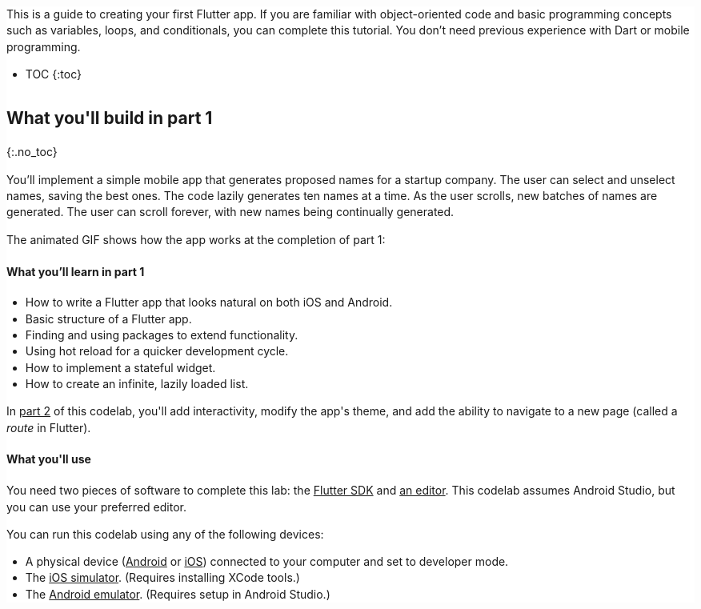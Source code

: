 This is a guide to creating your first Flutter app. If you
are familiar with object-oriented code and basic programming
concepts such as variables, loops, and conditionals,
you can complete this tutorial. You don’t need
previous experience with Dart or mobile programming.

* TOC
{:toc}

## What you'll build in part 1
{:.no_toc}

You’ll implement a simple mobile app that generates proposed names for a
startup company. The user can select and unselect names,
saving the best ones. The code lazily generates ten names at a time.
As the user scrolls, new batches of names are generated.
The user can scroll forever, with new names being continually generated.

The animated GIF shows how the app works at the completion of part 1:

<div class="whats-the-point" markdown="1">
  <h4>What you’ll learn in part 1</h4>

* How to write a Flutter app that looks natural on both iOS and Android.
* Basic structure of a Flutter app.
* Finding and using packages to extend functionality.
* Using hot reload for a quicker development cycle.
* How to implement a stateful widget.
* How to create an infinite, lazily loaded list.

In [part 2](https://codelabs.developers.google.com/codelabs/first-flutter-app-pt2/index.html?index=..%2F..%2Findex#0)
of this codelab, you'll add interactivity, modify the app's theme, and
add the ability to navigate to a new page (called a _route_ in Flutter).

</div>

<div class="whats-the-point" markdown="1">
  <h4>What you'll use</h4>

  You need two pieces of software to complete this lab: the
  [Flutter SDK](/get-started/install/) and [an editor](/get-started/editor/).
  This codelab assumes Android Studio, but you can use your preferred
  editor.

  You can run this codelab using any of the following devices:

  * A physical device ([Android](/setup-macos/#set-up-your-android-device)
    or [iOS](/setup-macos/#deploy-to-ios-devices)) connected to your
    computer and set to developer mode.
  * The [iOS simulator](/setup-macos/#set-up-the-ios-simulator).
    (Requires installing XCode tools.)
  * The [Android emulator](/setup-macos/#set-up-the-android-emulator).
    (Requires setup in Android Studio.)
</div>
